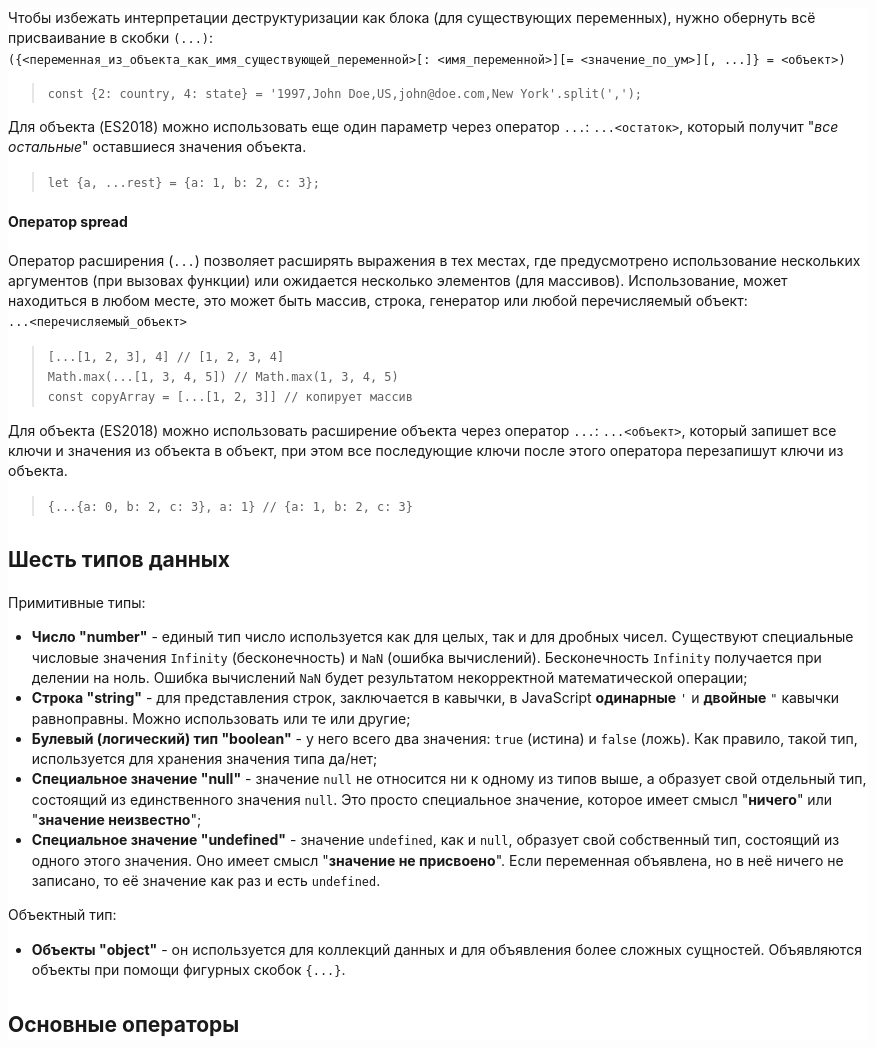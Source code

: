 Чтобы избежать интерпретации деструктуризации как блока (для существующих переменных), нужно обернуть всё присваивание в скобки `(...)`:  
`({<переменная_из_объекта_как_имя_существующей_переменной>[: <имя_переменной>][= <значение_по_ум>][, ...]} = <объект>)`

> `const {2: country, 4: state} = '1997,John Doe,US,john@doe.com,New York'.split(',');`

Для объекта (ES2018) можно использовать еще один параметр через оператор `...`: `...<остаток>`, который получит "*все остальные*" оставшиеся значения объекта.

> `let {a, ...rest} = {a: 1, b: 2, c: 3};`

#### Оператор spread

Оператор расширения (`...`) позволяет расширять выражения в тех местах, где предусмотрено использование нескольких аргументов (при вызовах функции) или ожидается несколько элементов (для массивов). Использование, может находиться в любом месте, это может быть массив, строка, генератор или любой перечисляемый объект:  
`...<перечисляемый_объект>`

> `[...[1, 2, 3], 4] // [1, 2, 3, 4]`  
> `Math.max(...[1, 3, 4, 5]) // Math.max(1, 3, 4, 5)`  
> `const copyArray = [...[1, 2, 3]] // копирует массив`

Для объекта (ES2018) можно использовать расширение объекта через оператор `...`: `...<объект>`, который запишет все ключи и значения из объекта в объект, при этом все последующие ключи после этого оператора перезапишут ключи из объекта.

> `{...{a: 0, b: 2, c: 3}, a: 1} // {a: 1, b: 2, c: 3}`

## Шесть типов данных

Примитивные типы:
- **Число "number"** - единый тип число используется как для целых, так и для дробных чисел. Существуют специальные числовые значения `Infinity` (бесконечность) и `NaN` (ошибка вычислений). Бесконечность `Infinity` получается при делении на ноль. Ошибка вычислений `NaN` будет результатом некорректной математической операции;
- **Строка "string"** - для представления строк, заключается в кавычки, в JavaScript **одинарные** `'` и **двойные** `"` кавычки равноправны. Можно использовать или те или другие;
- **Булевый (логический) тип "boolean"** - у него всего два значения: `true` (истина) и `false` (ложь). Как правило, такой тип, используется для хранения значения типа да/нет;
- **Специальное значение "null"** - значение `null` не относится ни к одному из типов выше, а образует свой отдельный тип, состоящий из единственного значения `null`. Это просто специальное значение, которое имеет смысл "**ничего**" или "**значение неизвестно**";
- **Специальное значение "undefined"** - значение `undefined`, как и `null`, образует свой собственный тип, состоящий из одного этого значения. Оно имеет смысл "**значение не присвоено**". Если переменная объявлена, но в неё ничего не записано, то её значение как раз и есть `undefined`.

Объектный тип:
- **Объекты "object"** - он используется для коллекций данных и для объявления более сложных сущностей. Объявляются объекты при помощи фигурных скобок `{...}`.

## Основные операторы
